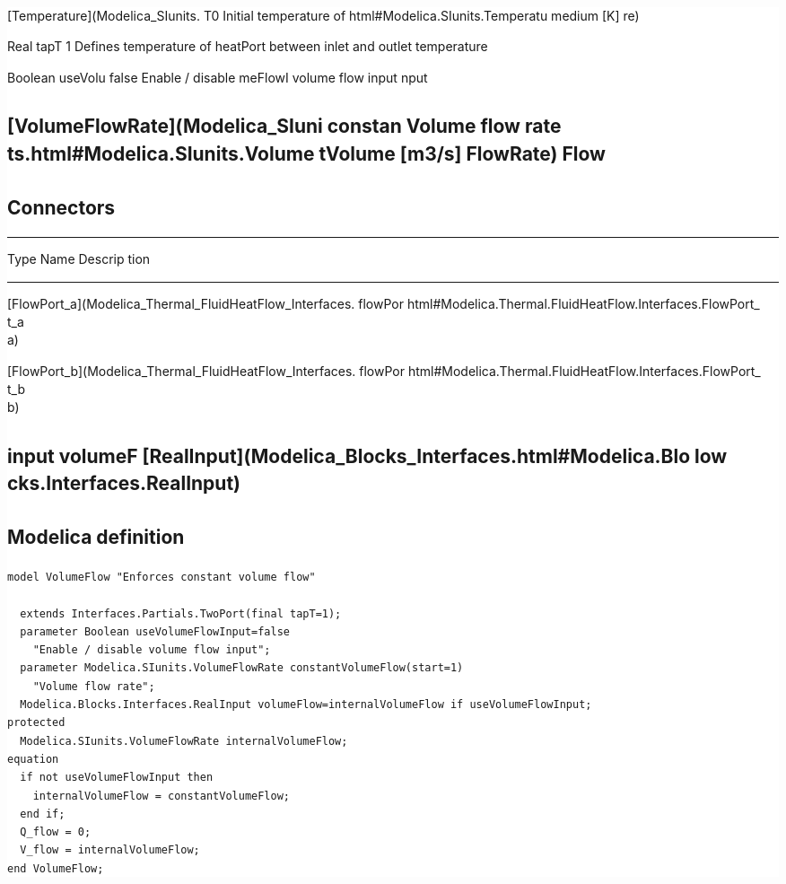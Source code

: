   [Temperature](Modelica_SIunits. T0                 Initial temperature of
  html#Modelica.SIunits.Temperatu                    medium [K]
  re)                                                

  Real                            tapT    1          Defines temperature of
                                                     heatPort between inlet
                                                     and outlet temperature

  Boolean                         useVolu false      Enable / disable
                                  meFlowI            volume flow input
                                  nput               

  [VolumeFlowRate](Modelica_SIuni constan            Volume flow rate
  ts.html#Modelica.SIunits.Volume tVolume            [m3/s]
  FlowRate)                       Flow               
  -------------------------------------------------------------------------

Connectors
----------

  ------------------------------------------------------------------------
  Type                                                     Name    Descrip
                                                                   tion
  -------------------------------------------------------- ------- -------
  [FlowPort\_a](Modelica_Thermal_FluidHeatFlow_Interfaces. flowPor 
  html#Modelica.Thermal.FluidHeatFlow.Interfaces.FlowPort_ t\_a    
  a)                                                               

  [FlowPort\_b](Modelica_Thermal_FluidHeatFlow_Interfaces. flowPor 
  html#Modelica.Thermal.FluidHeatFlow.Interfaces.FlowPort_ t\_b    
  b)                                                               

  input                                                    volumeF 
  [RealInput](Modelica_Blocks_Interfaces.html#Modelica.Blo low     
  cks.Interfaces.RealInput)                                        
  ------------------------------------------------------------------------

Modelica definition
-------------------

    model VolumeFlow "Enforces constant volume flow"

      extends Interfaces.Partials.TwoPort(final tapT=1);
      parameter Boolean useVolumeFlowInput=false 
        "Enable / disable volume flow input";
      parameter Modelica.SIunits.VolumeFlowRate constantVolumeFlow(start=1) 
        "Volume flow rate";
      Modelica.Blocks.Interfaces.RealInput volumeFlow=internalVolumeFlow if useVolumeFlowInput;
    protected 
      Modelica.SIunits.VolumeFlowRate internalVolumeFlow;
    equation 
      if not useVolumeFlowInput then
        internalVolumeFlow = constantVolumeFlow;
      end if;
      Q_flow = 0;
      V_flow = internalVolumeFlow;
    end VolumeFlow;
